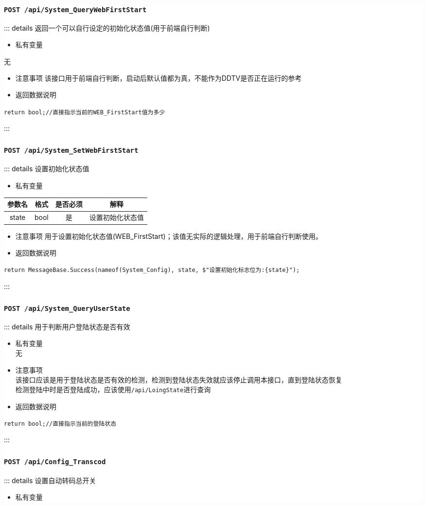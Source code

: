 

### `POST /api/System_QueryWebFirstStart`
::: details 返回一个可以自行设定的初始化状态值(用于前端自行判断)
- 私有变量  

无

- 注意事项
该接口用于前端自行判断，启动后默认值都为真，不能作为DDTV是否正在运行的参考

- 返回数据说明   
```CSharp
return bool;//直接指示当前的WEB_FirstStart值为多少

```
:::

### `POST /api/System_SetWebFirstStart`
::: details 设置初始化状态值
- 私有变量  

|参数名|格式|是否必须|解释|
|:--:|:--:|:--:|--|
|state|bool|是|设置初始化状态值|

- 注意事项
用于设置初始化状态值(WEB_FirstStart)；该值无实际的逻辑处理，用于前端自行判断使用。

- 返回数据说明   
```CSharp
return MessageBase.Success(nameof(System_Config), state, $"设置初始化标志位为:{state}");
```
:::

### `POST /api/System_QueryUserState`
::: details 用于判断用户登陆状态是否有效
- 私有变量  
无

- 注意事项  
该接口应该是用于登陆状态是否有效的检测，检测到登陆状态失效就应该停止调用本接口，直到登陆状态恢复  
检测登陆中时是否登陆成功，应该使用`/api/LoingState`进行查询

- 返回数据说明   
```CSharp
return bool;//直接指示当前的登陆状态

```
:::


### `POST /api/Config_Transcod`
::: details 设置自动转码总开关
- 私有变量  
